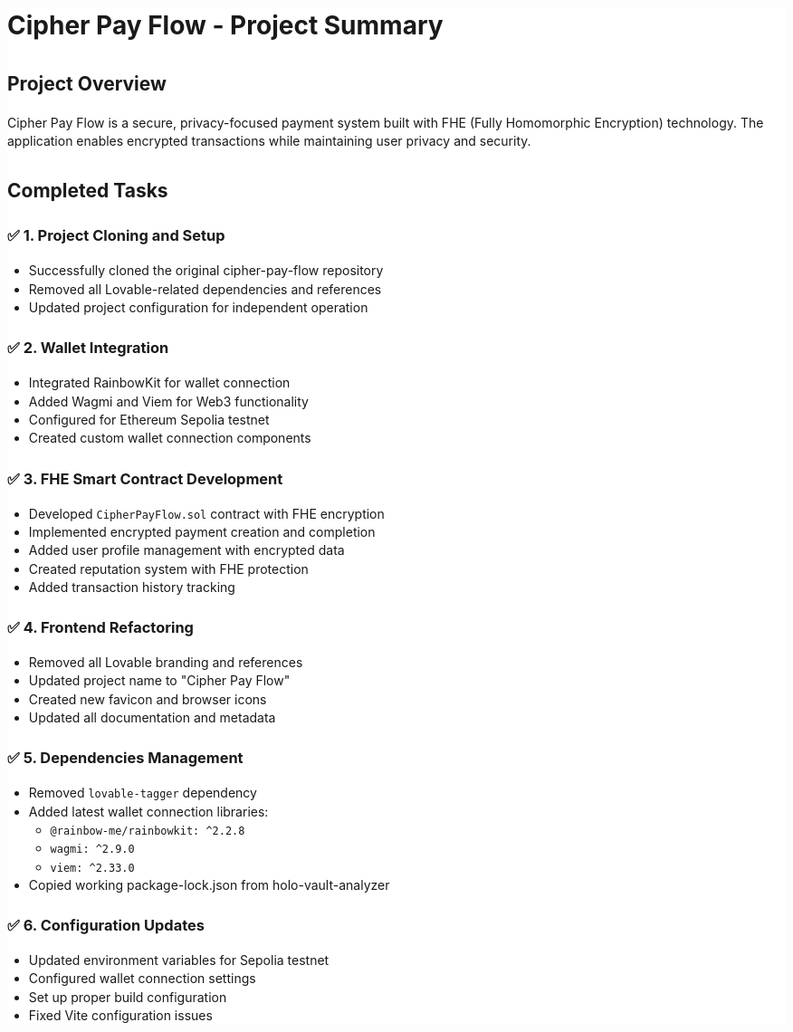 # Cipher Pay Flow - Project Summary

## Project Overview

Cipher Pay Flow is a secure, privacy-focused payment system built with FHE (Fully Homomorphic Encryption) technology. The application enables encrypted transactions while maintaining user privacy and security.

## Completed Tasks

### ✅ 1. Project Cloning and Setup
- Successfully cloned the original cipher-pay-flow repository
- Removed all Lovable-related dependencies and references
- Updated project configuration for independent operation

### ✅ 2. Wallet Integration
- Integrated RainbowKit for wallet connection
- Added Wagmi and Viem for Web3 functionality
- Configured for Ethereum Sepolia testnet
- Created custom wallet connection components

### ✅ 3. FHE Smart Contract Development
- Developed `CipherPayFlow.sol` contract with FHE encryption
- Implemented encrypted payment creation and completion
- Added user profile management with encrypted data
- Created reputation system with FHE protection
- Added transaction history tracking

### ✅ 4. Frontend Refactoring
- Removed all Lovable branding and references
- Updated project name to "Cipher Pay Flow"
- Created new favicon and browser icons
- Updated all documentation and metadata

### ✅ 5. Dependencies Management
- Removed `lovable-tagger` dependency
- Added latest wallet connection libraries:
  - `@rainbow-me/rainbowkit: ^2.2.8`
  - `wagmi: ^2.9.0`
  - `viem: ^2.33.0`
- Copied working package-lock.json from holo-vault-analyzer

### ✅ 6. Configuration Updates
- Updated environment variables for Sepolia testnet
- Configured wallet connection settings
- Set up proper build configuration
- Fixed Vite configuration issues
